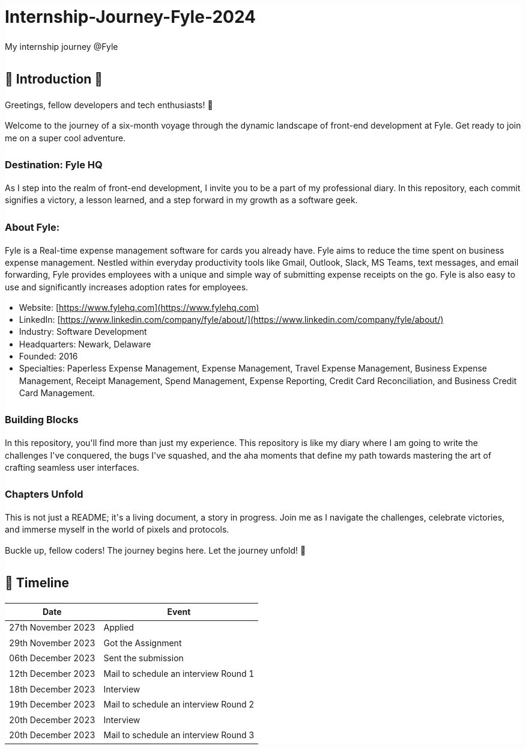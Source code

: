 # Internship-Journey-Fyle-2024
My internship journey @Fyle

## 🔹 Introduction 🚀

Greetings, fellow developers and tech enthusiasts! 👋

Welcome to the journey of a six-month voyage through the dynamic landscape of front-end development at Fyle. Get ready to join me on a super cool adventure.

### Destination: Fyle HQ
As I step into the realm of front-end development, I invite you to be a part of my professional diary. In this repository, each commit signifies a victory, a lesson learned, and a step forward in my growth as a software geek. 

### About Fyle:
Fyle is a Real-time expense management software for cards you already have. Fyle aims to reduce the time spent on business expense management. Nestled within everyday productivity tools like Gmail, Outlook, Slack, MS Teams, text messages, and email forwarding, Fyle provides employees with a unique and simple way of submitting expense receipts on the go. Fyle is also easy to use and significantly increases adoption rates for employees.

- Website: [https://www.fylehq.com](https://www.fylehq.com)
- LinkedIn: [https://www.linkedin.com/company/fyle/about/](https://www.linkedin.com/company/fyle/about/)
- Industry: Software Development
- Headquarters: Newark, Delaware
- Founded: 2016
- Specialties: Paperless Expense Management, Expense Management, Travel Expense Management, Business Expense Management, Receipt Management, Spend Management, Expense Reporting, Credit Card Reconciliation, and Business Credit Card Management.

### Building Blocks
In this repository, you'll find more than just my experience. This repository is like my diary where I am going to write the challenges I've conquered, the bugs I've squashed, and the aha moments that define my path towards mastering the art of crafting seamless user interfaces.

### Chapters Unfold
This is not just a README; it's a living document, a story in progress. Join me as I navigate the challenges, celebrate victories, and immerse myself in the world of pixels and protocols.

Buckle up, fellow coders! The journey begins here. Let the journey unfold! 🌟


## 🔹 Timeline

| Date                   | Event                                     |
|------------------------|-------------------------------------------|
| 27th November 2023    | Applied                                    |
| 29th November 2023    | Got the Assignment                         |
| 06th December 2023    | Sent the submission                        |
| 12th December 2023    | Mail to schedule an interview Round 1      |
| 18th December 2023    | Interview                                  |
| 19th December 2023    | Mail to schedule an interview Round 2      |
| 20th December 2023    | Interview                                  |
| 20th December 2023    | Mail to schedule an interview Round 3      |